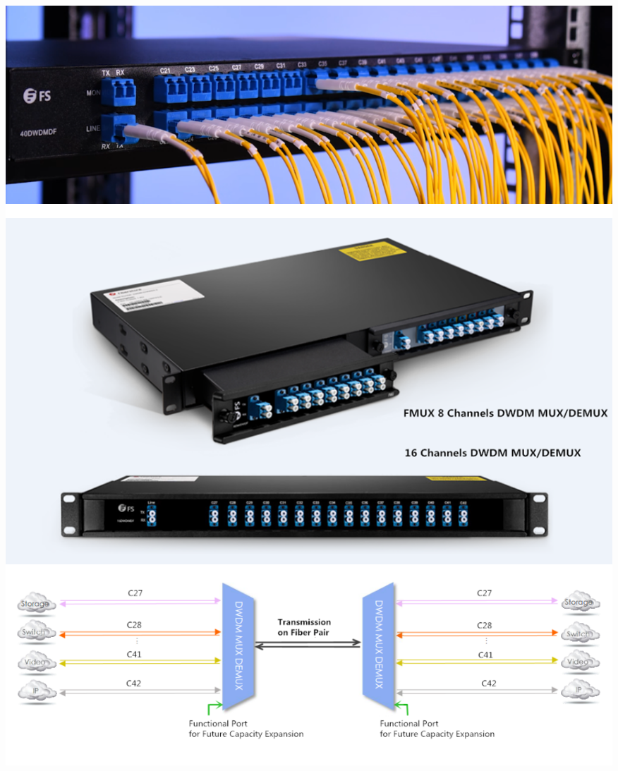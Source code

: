 ![images](../../Images/2020/03/20200303-1010-06.png)

![images](../../Images/2020/03/20200303-1010-07.png)

![images](../../Images/2020/03/20200303-1010-08.png)
